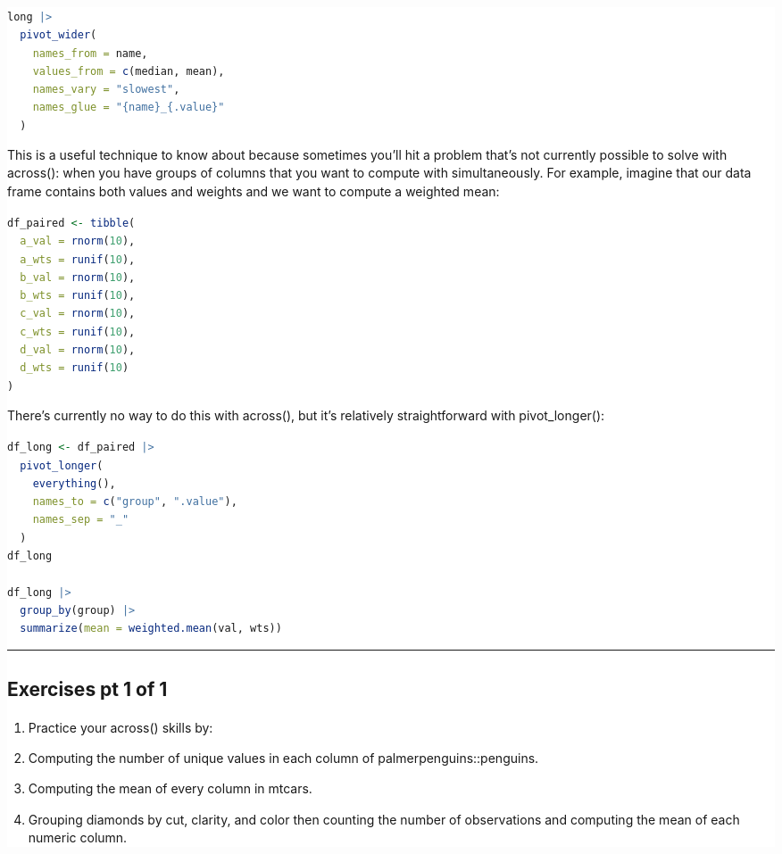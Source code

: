 ``` r
long |> 
  pivot_wider(
    names_from = name,
    values_from = c(median, mean),
    names_vary = "slowest",
    names_glue = "{name}_{.value}"
  )
```

This is a useful technique to know about because sometimes you’ll hit a
problem that’s not currently possible to solve with across(): when you
have groups of columns that you want to compute with simultaneously. For
example, imagine that our data frame contains both values and weights
and we want to compute a weighted mean:

``` r
df_paired <- tibble(
  a_val = rnorm(10),
  a_wts = runif(10),
  b_val = rnorm(10),
  b_wts = runif(10),
  c_val = rnorm(10),
  c_wts = runif(10),
  d_val = rnorm(10),
  d_wts = runif(10)
)
```

There’s currently no way to do this with across(), but it’s relatively
straightforward with pivot_longer():

``` r
df_long <- df_paired |> 
  pivot_longer(
    everything(), 
    names_to = c("group", ".value"), 
    names_sep = "_"
  )
df_long

df_long |> 
  group_by(group) |> 
  summarize(mean = weighted.mean(val, wts))
```

------------------------------------------------------------------------

## Exercises pt 1 of 1

1.  Practice your across() skills by:



1.  Computing the number of unique values in each column of
    palmerpenguins::penguins.
2.  Computing the mean of every column in mtcars.
3.  Grouping diamonds by cut, clarity, and color then counting the
    number of observations and computing the mean of each numeric
    column.
